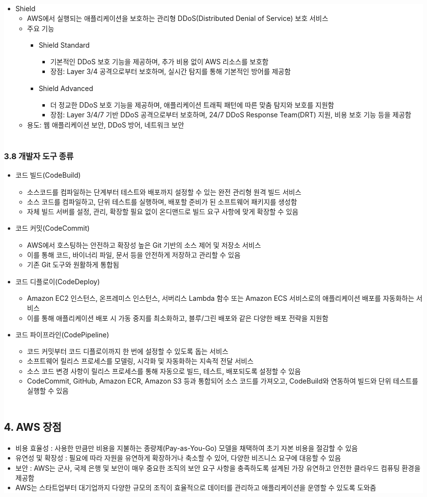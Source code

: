 - Shield
    - AWS에서 실행되는 애플리케이션을 보호하는 관리형 DDoS(Distributed Denial of Service) 보호 서비스
    - 주요 기능
        - Shield Standard
            - 기본적인 DDoS 보호 기능을 제공하며, 추가 비용 없이 AWS 리소스를 보호함
            - 장점: Layer 3/4 공격으로부터 보호하며, 실시간 탐지를 통해 기본적인 방어를 제공함

        - Shield Advanced
            - 더 정교한 DDoS 보호 기능을 제공하며, 애플리케이션 트래픽 패턴에 따른 맞춤 탐지와 보호를 지원함
            - 장점: Layer 3/4/7 기반 DDoS 공격으로부터 보호하며, 24/7 DDoS Response Team(DRT) 지원, 비용 보호 기능 등을 제공함
    - 용도: 웹 애플리케이션 보안, DDoS 방어, 네트워크 보안
<br><br/>

### 3.8 개발자 도구 종류
- 코드 빌드(CodeBuild)
    - 소스코드를 컴파일하는 단계부터 테스트와 배포까지 설정할 수 있는 완전 관리형 원격 빌드 서비스
    - 소스 코드를 컴파일하고, 단위 테스트를 실행하며, 배포할 준비가 된 소프트웨어 패키지를 생성함
    - 자체 빌드 서버를 설정, 관리, 확장할 필요 없이 온디맨드로 빌드 요구 사항에 맞게 확장할 수 있음
    
- 코드 커밋(CodeCommit)
    - AWS에서 호스팅하는 안전하고 확장성 높은 Git 기반의 소스 제어 및 저장소 서비스
    - 이를 통해 코드, 바이너리 파일, 문서 등을 안전하게 저장하고 관리할 수 있음
    - 기존 Git 도구와 원활하게 통합됨
      
- 코드 디플로이(CodeDeploy)
    - Amazon EC2 인스턴스, 온프레미스 인스턴스, 서버리스 Lambda 함수 또는 Amazon ECS 서비스로의 애플리케이션 배포를 자동화하는 서비스
    - 이를 통해 애플리케이션 배포 시 가동 중지를 최소화하고, 블루/그린 배포와 같은 다양한 배포 전략을 지원함
      
- 코드 파이프라인(CodePipeline)
    - 코드 커밋부터 코드 디플로이까지 한 번에 설정할 수 있도록 돕는 서비스
    - 소프트웨어 릴리스 프로세스를 모델링, 시각화 및 자동화하는 지속적 전달 서비스
    - 소스 코드 변경 사항이 릴리스 프로세스를 통해 자동으로 빌드, 테스트, 배포되도록 설정할 수 있음
    - CodeCommit, GitHub, Amazon ECR, Amazon S3 등과 통합되어 소스 코드를 가져오고, CodeBuild와 연동하여 빌드와 단위 테스트를 실행할 수 있음
<br><br/>

## 4. AWS 장점
- 비용 효율성 : 사용한 만큼만 비용을 지불하는 종량제(Pay-as-You-Go) 모델을 채택하여 초기 자본 비용을 절감할 수 있음
- 유연성 및 확장성 : 필요에 따라 자원을 유연하게 확장하거나 축소할 수 있어, 다양한 비즈니스 요구에 대응할 수 있음
- 보안 : AWS는 군사, 국제 은행 및 보안이 매우 중요한 조직의 보안 요구 사항을 충족하도록 설계된 가장 유연하고 안전한 클라우드 컴퓨팅 환경을 제공함
- AWS는 스타트업부터 대기업까지 다양한 규모의 조직이 효율적으로 데이터를 관리하고 애플리케이션을 운영할 수 있도록 도와줌














